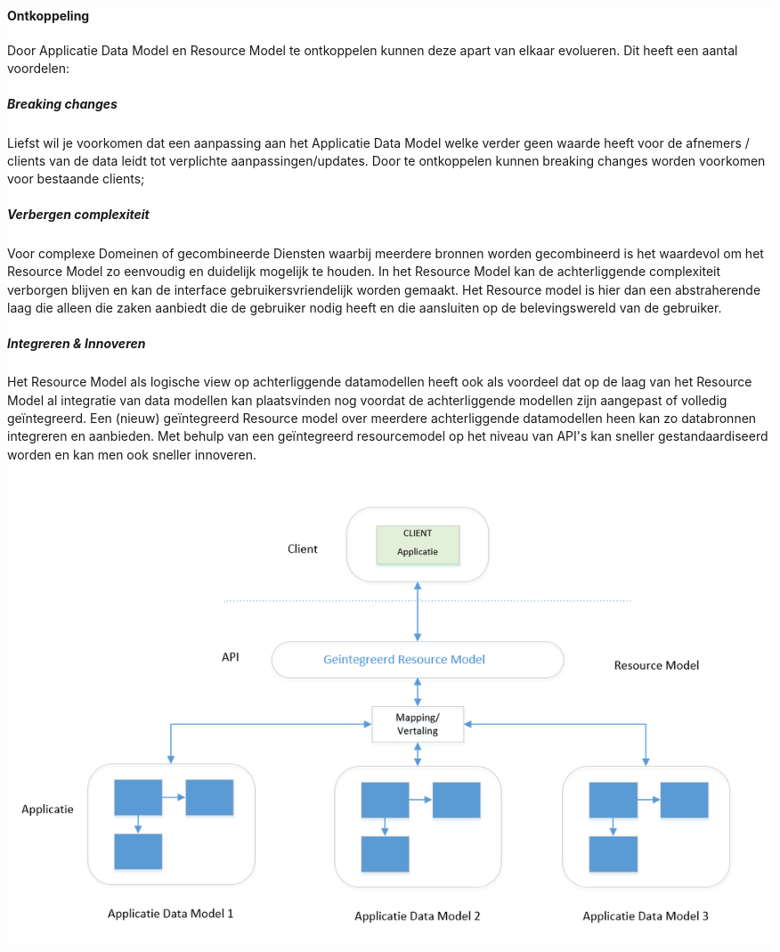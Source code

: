 #### Ontkoppeling

Door Applicatie Data Model en Resource Model te ontkoppelen kunnen deze apart van elkaar evolueren. Dit heeft een aantal voordelen:

##### Breaking changes

Liefst wil je voorkomen dat een aanpassing aan het Applicatie Data Model welke verder geen waarde heeft voor de afnemers / clients van de data leidt tot verplichte aanpassingen/updates. Door te ontkoppelen kunnen breaking changes worden voorkomen voor bestaande clients;

##### Verbergen complexiteit

Voor complexe Domeinen of gecombineerde Diensten waarbij meerdere bronnen worden gecombineerd is het waardevol om het Resource Model zo eenvoudig en duidelijk mogelijk te houden. In het Resource Model kan de achterliggende complexiteit verborgen blijven en kan de interface gebruikersvriendelijk worden gemaakt. Het Resource model is hier dan een abstraherende laag die alleen die zaken aanbiedt die de gebruiker nodig heeft en die aansluiten op de belevingswereld van de gebruiker.

##### Integreren & Innoveren

Het Resource Model als logische view op achterliggende datamodellen heeft ook als voordeel dat op de laag van het Resource Model al integratie van data modellen kan plaatsvinden nog voordat de achterliggende modellen zijn aangepast of volledig geïntegreerd. Een (nieuw) geïntegreerd Resource model over meerdere achterliggende datamodellen heen kan zo databronnen integreren en aanbieden. Met behulp van een geïntegreerd resourcemodel op het niveau van API's kan sneller gestandaardiseerd worden en kan men ook sneller innoveren.

![alt text](https://github.com/Geonovum/KP-APIs/raw/master/overleggen/Werkgroep%20API%20architectuur/uitwerkingen/media/API-Infomodel2.png)
